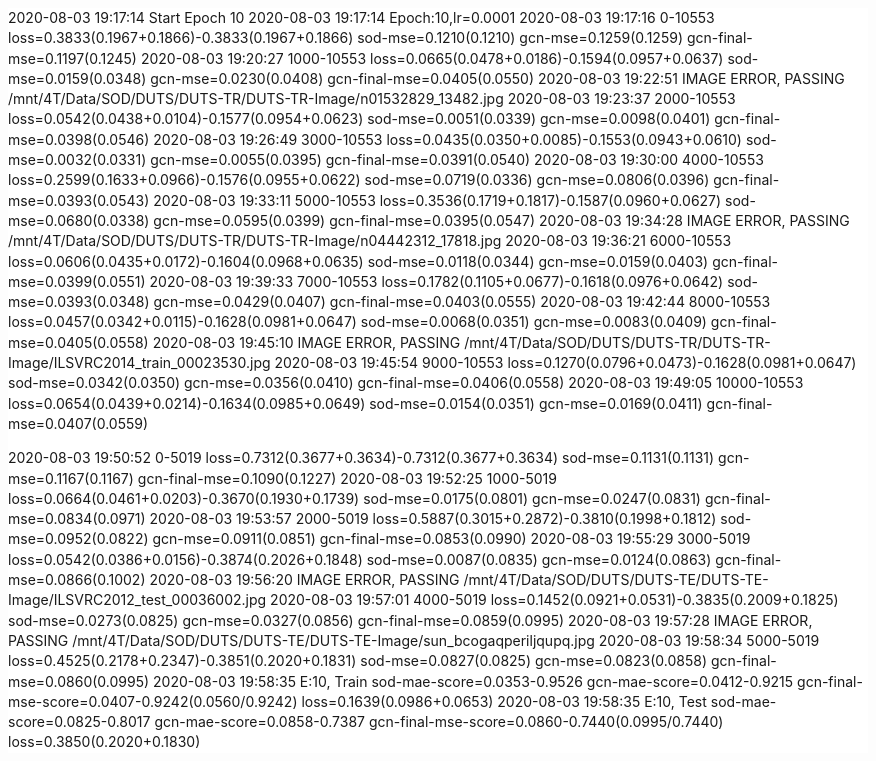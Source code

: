 2020-08-03 19:17:14 Start Epoch 10
2020-08-03 19:17:14 Epoch:10,lr=0.0001
2020-08-03 19:17:16    0-10553 loss=0.3833(0.1967+0.1866)-0.3833(0.1967+0.1866) sod-mse=0.1210(0.1210) gcn-mse=0.1259(0.1259) gcn-final-mse=0.1197(0.1245)
2020-08-03 19:20:27 1000-10553 loss=0.0665(0.0478+0.0186)-0.1594(0.0957+0.0637) sod-mse=0.0159(0.0348) gcn-mse=0.0230(0.0408) gcn-final-mse=0.0405(0.0550)
2020-08-03 19:22:51 IMAGE ERROR, PASSING /mnt/4T/Data/SOD/DUTS/DUTS-TR/DUTS-TR-Image/n01532829_13482.jpg
2020-08-03 19:23:37 2000-10553 loss=0.0542(0.0438+0.0104)-0.1577(0.0954+0.0623) sod-mse=0.0051(0.0339) gcn-mse=0.0098(0.0401) gcn-final-mse=0.0398(0.0546)
2020-08-03 19:26:49 3000-10553 loss=0.0435(0.0350+0.0085)-0.1553(0.0943+0.0610) sod-mse=0.0032(0.0331) gcn-mse=0.0055(0.0395) gcn-final-mse=0.0391(0.0540)
2020-08-03 19:30:00 4000-10553 loss=0.2599(0.1633+0.0966)-0.1576(0.0955+0.0622) sod-mse=0.0719(0.0336) gcn-mse=0.0806(0.0396) gcn-final-mse=0.0393(0.0543)
2020-08-03 19:33:11 5000-10553 loss=0.3536(0.1719+0.1817)-0.1587(0.0960+0.0627) sod-mse=0.0680(0.0338) gcn-mse=0.0595(0.0399) gcn-final-mse=0.0395(0.0547)
2020-08-03 19:34:28 IMAGE ERROR, PASSING /mnt/4T/Data/SOD/DUTS/DUTS-TR/DUTS-TR-Image/n04442312_17818.jpg
2020-08-03 19:36:21 6000-10553 loss=0.0606(0.0435+0.0172)-0.1604(0.0968+0.0635) sod-mse=0.0118(0.0344) gcn-mse=0.0159(0.0403) gcn-final-mse=0.0399(0.0551)
2020-08-03 19:39:33 7000-10553 loss=0.1782(0.1105+0.0677)-0.1618(0.0976+0.0642) sod-mse=0.0393(0.0348) gcn-mse=0.0429(0.0407) gcn-final-mse=0.0403(0.0555)
2020-08-03 19:42:44 8000-10553 loss=0.0457(0.0342+0.0115)-0.1628(0.0981+0.0647) sod-mse=0.0068(0.0351) gcn-mse=0.0083(0.0409) gcn-final-mse=0.0405(0.0558)
2020-08-03 19:45:10 IMAGE ERROR, PASSING /mnt/4T/Data/SOD/DUTS/DUTS-TR/DUTS-TR-Image/ILSVRC2014_train_00023530.jpg
2020-08-03 19:45:54 9000-10553 loss=0.1270(0.0796+0.0473)-0.1628(0.0981+0.0647) sod-mse=0.0342(0.0350) gcn-mse=0.0356(0.0410) gcn-final-mse=0.0406(0.0558)
2020-08-03 19:49:05 10000-10553 loss=0.0654(0.0439+0.0214)-0.1634(0.0985+0.0649) sod-mse=0.0154(0.0351) gcn-mse=0.0169(0.0411) gcn-final-mse=0.0407(0.0559)

2020-08-03 19:50:52    0-5019 loss=0.7312(0.3677+0.3634)-0.7312(0.3677+0.3634) sod-mse=0.1131(0.1131) gcn-mse=0.1167(0.1167) gcn-final-mse=0.1090(0.1227)
2020-08-03 19:52:25 1000-5019 loss=0.0664(0.0461+0.0203)-0.3670(0.1930+0.1739) sod-mse=0.0175(0.0801) gcn-mse=0.0247(0.0831) gcn-final-mse=0.0834(0.0971)
2020-08-03 19:53:57 2000-5019 loss=0.5887(0.3015+0.2872)-0.3810(0.1998+0.1812) sod-mse=0.0952(0.0822) gcn-mse=0.0911(0.0851) gcn-final-mse=0.0853(0.0990)
2020-08-03 19:55:29 3000-5019 loss=0.0542(0.0386+0.0156)-0.3874(0.2026+0.1848) sod-mse=0.0087(0.0835) gcn-mse=0.0124(0.0863) gcn-final-mse=0.0866(0.1002)
2020-08-03 19:56:20 IMAGE ERROR, PASSING /mnt/4T/Data/SOD/DUTS/DUTS-TE/DUTS-TE-Image/ILSVRC2012_test_00036002.jpg
2020-08-03 19:57:01 4000-5019 loss=0.1452(0.0921+0.0531)-0.3835(0.2009+0.1825) sod-mse=0.0273(0.0825) gcn-mse=0.0327(0.0856) gcn-final-mse=0.0859(0.0995)
2020-08-03 19:57:28 IMAGE ERROR, PASSING /mnt/4T/Data/SOD/DUTS/DUTS-TE/DUTS-TE-Image/sun_bcogaqperiljqupq.jpg
2020-08-03 19:58:34 5000-5019 loss=0.4525(0.2178+0.2347)-0.3851(0.2020+0.1831) sod-mse=0.0827(0.0825) gcn-mse=0.0823(0.0858) gcn-final-mse=0.0860(0.0995)
2020-08-03 19:58:35 E:10, Train sod-mae-score=0.0353-0.9526 gcn-mae-score=0.0412-0.9215 gcn-final-mse-score=0.0407-0.9242(0.0560/0.9242) loss=0.1639(0.0986+0.0653)
2020-08-03 19:58:35 E:10, Test  sod-mae-score=0.0825-0.8017 gcn-mae-score=0.0858-0.7387 gcn-final-mse-score=0.0860-0.7440(0.0995/0.7440) loss=0.3850(0.2020+0.1830)
